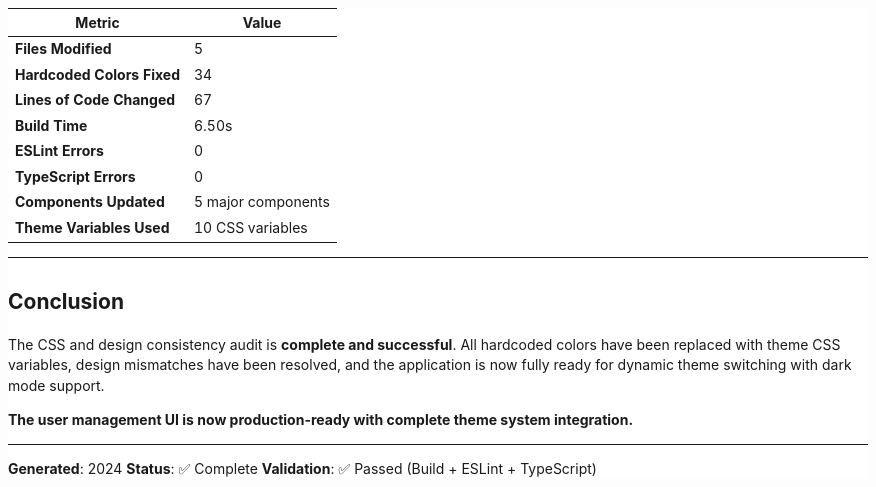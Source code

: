 | Metric                     | Value              |
| -------------------------- | ------------------ |
| **Files Modified**         | 5                  |
| **Hardcoded Colors Fixed** | 34                 |
| **Lines of Code Changed**  | 67                 |
| **Build Time**             | 6.50s              |
| **ESLint Errors**          | 0                  |
| **TypeScript Errors**      | 0                  |
| **Components Updated**     | 5 major components |
| **Theme Variables Used**   | 10 CSS variables   |

---

## Conclusion

The CSS and design consistency audit is **complete and successful**. All hardcoded colors have been replaced with theme CSS variables, design mismatches have been resolved, and the application is now fully ready for dynamic theme switching with dark mode support.

**The user management UI is now production-ready with complete theme system integration.**

---

**Generated**: 2024
**Status**: ✅ Complete
**Validation**: ✅ Passed (Build + ESLint + TypeScript)
